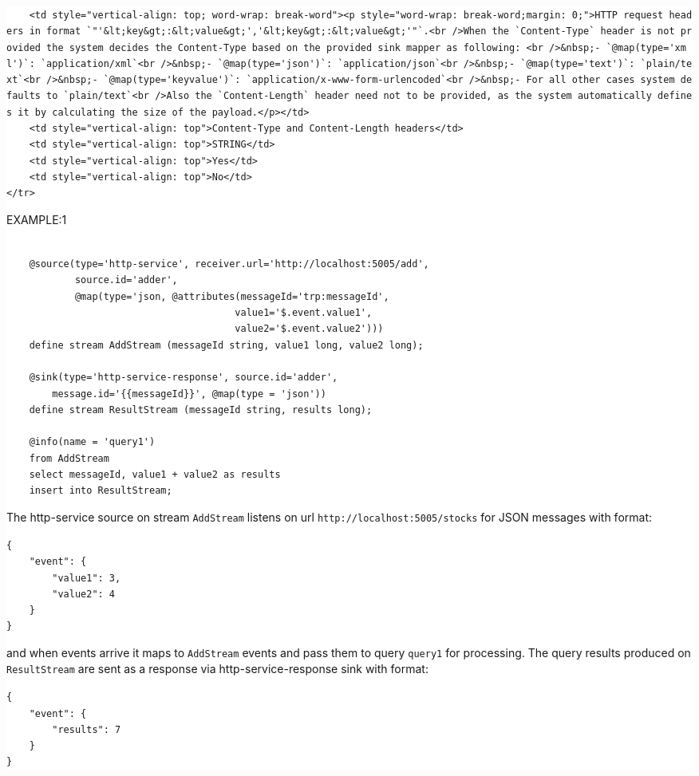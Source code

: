         <td style="vertical-align: top; word-wrap: break-word"><p style="word-wrap: break-word;margin: 0;">HTTP request headers in format `"'&lt;key&gt;:&lt;value&gt;','&lt;key&gt;:&lt;value&gt;'"`.<br />When the `Content-Type` header is not provided the system decides the Content-Type based on the provided sink mapper as following: <br />&nbsp;- `@map(type='xml')`: `application/xml`<br />&nbsp;- `@map(type='json')`: `application/json`<br />&nbsp;- `@map(type='text')`: `plain/text`<br />&nbsp;- `@map(type='keyvalue')`: `application/x-www-form-urlencoded`<br />&nbsp;- For all other cases system defaults to `plain/text`<br />Also the `Content-Length` header need not to be provided, as the system automatically defines it by calculating the size of the payload.</p></td>
        <td style="vertical-align: top">Content-Type and Content-Length headers</td>
        <td style="vertical-align: top">STRING</td>
        <td style="vertical-align: top">Yes</td>
        <td style="vertical-align: top">No</td>
    </tr>
</table>

EXAMPLE:1

```

    @source(type='http-service', receiver.url='http://localhost:5005/add',
            source.id='adder',
            @map(type='json, @attributes(messageId='trp:messageId',
                                        value1='$.event.value1',
                                        value2='$.event.value2')))
    define stream AddStream (messageId string, value1 long, value2 long);

    @sink(type='http-service-response', source.id='adder',
        message.id='{{messageId}}', @map(type = 'json'))
    define stream ResultStream (messageId string, results long);

    @info(name = 'query1')
    from AddStream 
    select messageId, value1 + value2 as results 
    insert into ResultStream;

```

The http-service source on stream `AddStream` listens on url `http://localhost:5005/stocks` for JSON messages with format:

```
{
    "event": {
        "value1": 3,
        "value2": 4
    }
}
```

and when events arrive it maps to `AddStream` events and pass them to query `query1` for processing. The query results produced on `ResultStream` are sent as a response via http-service-response sink with format:

```
{
    "event": {
        "results": 7
    }
}
```
